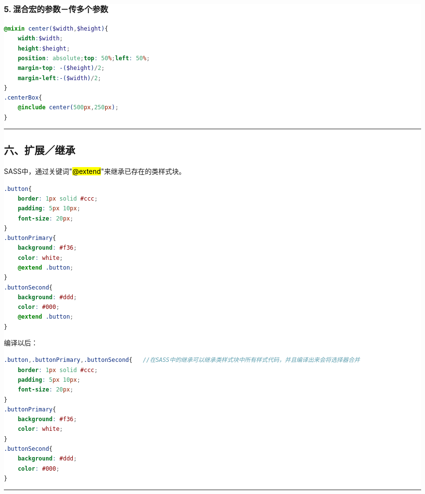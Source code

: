 ### 5. 混合宏的参数－传多个参数

```scss
@mixin center($width,$height){
	width:$width;
	height:$height;
	position: absolute;top: 50%;left: 50%;
	margin-top: -($height)/2;
	margin-left:-($width)/2;
}
.centerBox{
	@include center(500px,250px);
}
```

---

## 六、扩展／继承

SASS中，通过关键词"<mark>@extend</mark>"来继承已存在的类样式块。
```scss
.button{
	border: 1px solid #ccc;
	padding: 5px 10px;
	font-size: 20px;
}
.buttonPrimary{
	background: #f36;
	color: white;
	@extend .button;
}
.buttonSecond{
	background: #ddd;
	color: #000;
	@extend .button;
}
```

编译以后：
```scss
.button,.buttonPrimary,.buttonSecond{	//在SASS中的继承可以继承类样式块中所有样式代码，并且编译出来会将选择器合并
	border: 1px solid #ccc;
	padding: 5px 10px;
	font-size: 20px;
}
.buttonPrimary{
	background: #f36;
	color: white;
}
.buttonSecond{
	background: #ddd;
	color: #000;
}
```

---